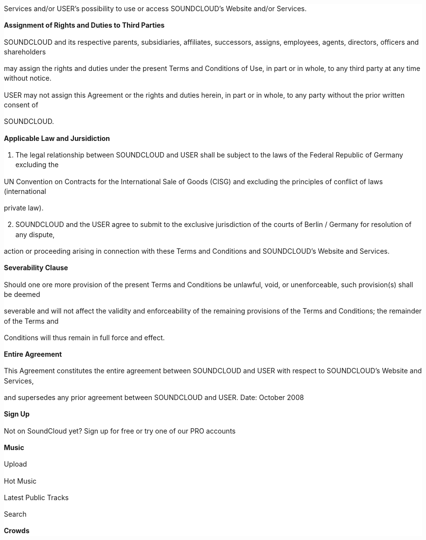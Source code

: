 Services and/or USER’s possibility to use or access SOUNDCLOUD’s Website and/or Services.

**Assignment of Rights and Duties to Third Parties**

SOUNDCLOUD and its respective parents, subsidiaries, affiliates, successors, assigns, employees, agents, directors, officers and shareholders

may assign the rights and duties under the present Terms and Conditions of Use, in part or in whole, to any third party at any time without notice.

USER may not assign this Agreement or the rights and duties herein, in part or in whole, to any party without the prior written consent of

SOUNDCLOUD.

**Applicable Law and Jursidiction**

1. The legal relationship between SOUNDCLOUD and USER shall be subject to the laws of the Federal Republic of Germany excluding the

UN Convention on Contracts for the International Sale of Goods (CISG) and excluding the principles of conflict of laws (international

private law).

2. SOUNDCLOUD and the USER agree to submit to the exclusive jurisdiction of the courts of Berlin / Germany for resolution of any dispute,

action or proceeding arising in connection with these Terms and Conditions and SOUNDCLOUD’s Website and Services.

**Severability Clause**

Should one ore more provision of the present Terms and Conditions be unlawful, void, or unenforceable, such provision(s) shall be deemed

severable and will not affect the validity and enforceability of the remaining provisions of the Terms and Conditions; the remainder of the Terms and

Conditions will thus remain in full force and effect.

**Entire Agreement**

This Agreement constitutes the entire agreement between SOUNDCLOUD and USER with respect to SOUNDCLOUD’s Website and Services,

and supersedes any prior agreement between SOUNDCLOUD and USER. Date: October 2008

**Sign Up**

Not on SoundCloud yet? Sign up for free or try one of our PRO accounts

**Music**

Upload

Hot Music

Latest Public Tracks

Search

**Crowds**

